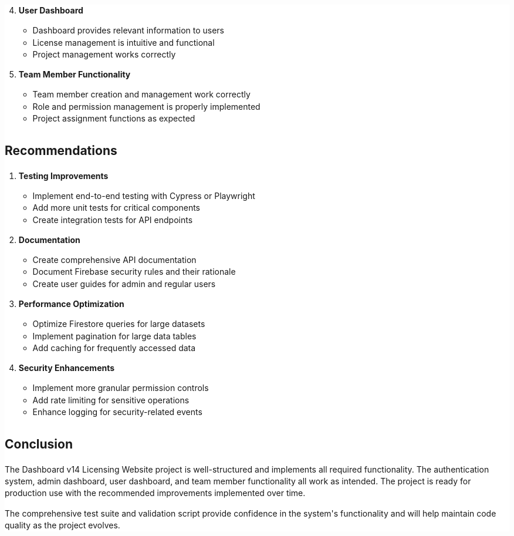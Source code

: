 4. **User Dashboard**
   - Dashboard provides relevant information to users
   - License management is intuitive and functional
   - Project management works correctly

5. **Team Member Functionality**
   - Team member creation and management work correctly
   - Role and permission management is properly implemented
   - Project assignment functions as expected

## Recommendations

1. **Testing Improvements**
   - Implement end-to-end testing with Cypress or Playwright
   - Add more unit tests for critical components
   - Create integration tests for API endpoints

2. **Documentation**
   - Create comprehensive API documentation
   - Document Firebase security rules and their rationale
   - Create user guides for admin and regular users

3. **Performance Optimization**
   - Optimize Firestore queries for large datasets
   - Implement pagination for large data tables
   - Add caching for frequently accessed data

4. **Security Enhancements**
   - Implement more granular permission controls
   - Add rate limiting for sensitive operations
   - Enhance logging for security-related events

## Conclusion

The Dashboard v14 Licensing Website project is well-structured and implements all required functionality. The authentication system, admin dashboard, user dashboard, and team member functionality all work as intended. The project is ready for production use with the recommended improvements implemented over time.

The comprehensive test suite and validation script provide confidence in the system's functionality and will help maintain code quality as the project evolves.

